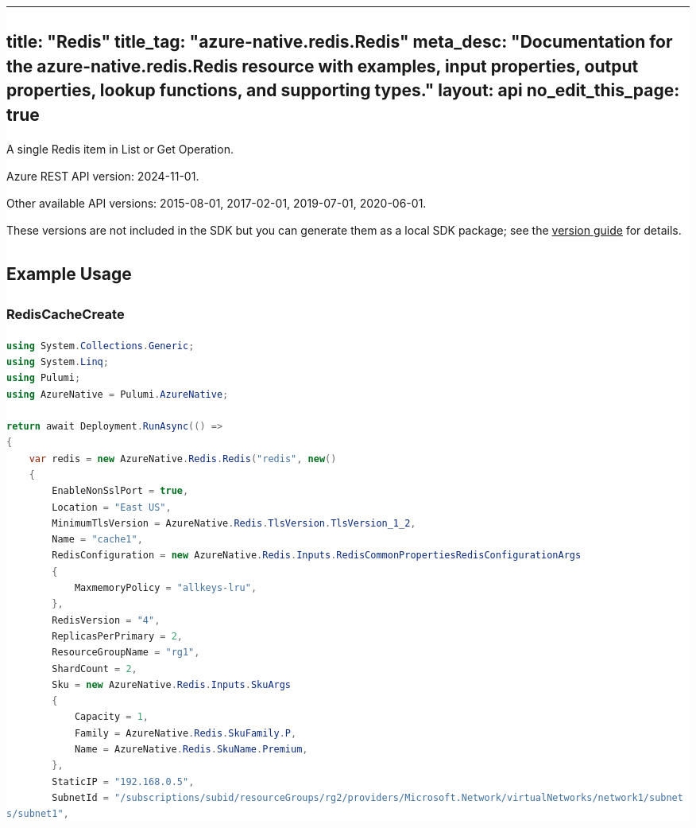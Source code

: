
---
title: "Redis"
title_tag: "azure-native.redis.Redis"
meta_desc: "Documentation for the azure-native.redis.Redis resource with examples, input properties, output properties, lookup functions, and supporting types."
layout: api
no_edit_this_page: true
---






A single Redis item in List or Get Operation.

Azure REST API version: 2024-11-01.

Other available API versions: 2015-08-01, 2017-02-01, 2019-07-01, 2020-06-01.

These versions are not included in the SDK but you can generate them as a local SDK package; see the [version guide](../../../version-guide/#accessing-any-api-version-via-local-packages) for details.

<div><pulumi-examples>

## Example Usage

<div><pulumi-chooser type="language" options="csharp,go,typescript,python,yaml,java"></pulumi-chooser></div>


### RedisCacheCreate


<div>
<pulumi-choosable type="language" values="csharp">

```csharp
using System.Collections.Generic;
using System.Linq;
using Pulumi;
using AzureNative = Pulumi.AzureNative;

return await Deployment.RunAsync(() => 
{
    var redis = new AzureNative.Redis.Redis("redis", new()
    {
        EnableNonSslPort = true,
        Location = "East US",
        MinimumTlsVersion = AzureNative.Redis.TlsVersion.TlsVersion_1_2,
        Name = "cache1",
        RedisConfiguration = new AzureNative.Redis.Inputs.RedisCommonPropertiesRedisConfigurationArgs
        {
            MaxmemoryPolicy = "allkeys-lru",
        },
        RedisVersion = "4",
        ReplicasPerPrimary = 2,
        ResourceGroupName = "rg1",
        ShardCount = 2,
        Sku = new AzureNative.Redis.Inputs.SkuArgs
        {
            Capacity = 1,
            Family = AzureNative.Redis.SkuFamily.P,
            Name = AzureNative.Redis.SkuName.Premium,
        },
        StaticIP = "192.168.0.5",
        SubnetId = "/subscriptions/subid/resourceGroups/rg2/providers/Microsoft.Network/virtualNetworks/network1/subnets/subnet1",
```